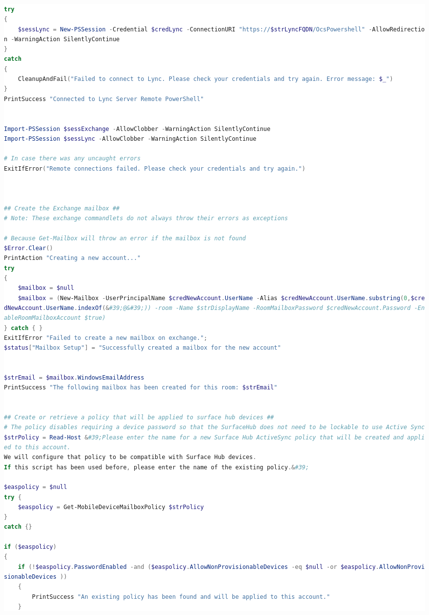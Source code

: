 ```PowerShell
try
{
    $sessLync = New-PSSession -Credential $credLync -ConnectionURI "https://$strLyncFQDN/OcsPowershell" -AllowRedirection -WarningAction SilentlyContinue
}
catch
{
    CleanupAndFail("Failed to connect to Lync. Please check your credentials and try again. Error message: $_")
}
PrintSuccess "Connected to Lync Server Remote PowerShell"


Import-PSSession $sessExchange -AllowClobber -WarningAction SilentlyContinue
Import-PSSession $sessLync -AllowClobber -WarningAction SilentlyContinue

# In case there was any uncaught errors
ExitIfError("Remote connections failed. Please check your credentials and try again.")



## Create the Exchange mailbox ##
# Note: These exchange commandlets do not always throw their errors as exceptions 

# Because Get-Mailbox will throw an error if the mailbox is not found
$Error.Clear()
PrintAction "Creating a new account..."
try
{
    $mailbox = $null
    $mailbox = (New-Mailbox -UserPrincipalName $credNewAccount.UserName -Alias $credNewAccount.UserName.substring(0,$credNewAccount.UserName.indexOf(&#39;@&#39;)) -room -Name $strDisplayName -RoomMailboxPassword $credNewAccount.Password -EnableRoomMailboxAccount $true)
} catch { }
ExitIfError "Failed to create a new mailbox on exchange.";
$status["Mailbox Setup"] = "Successfully created a mailbox for the new account"


$strEmail = $mailbox.WindowsEmailAddress
PrintSuccess "The following mailbox has been created for this room: $strEmail"


## Create or retrieve a policy that will be applied to surface hub devices ##
# The policy disables requiring a device password so that the SurfaceHub does not need to be lockable to use Active Sync
$strPolicy = Read-Host &#39;Please enter the name for a new Surface Hub ActiveSync policy that will be created and applied to this account.
We will configure that policy to be compatible with Surface Hub devices.
If this script has been used before, please enter the name of the existing policy.&#39;

$easpolicy = $null
try {
    $easpolicy = Get-MobileDeviceMailboxPolicy $strPolicy
}
catch {} 

if ($easpolicy)
{
    if (!$easpolicy.PasswordEnabled -and ($easpolicy.AllowNonProvisionableDevices -eq $null -or $easpolicy.AllowNonProvisionableDevices ))
    {
        PrintSuccess "An existing policy has been found and will be applied to this account."
    }
```